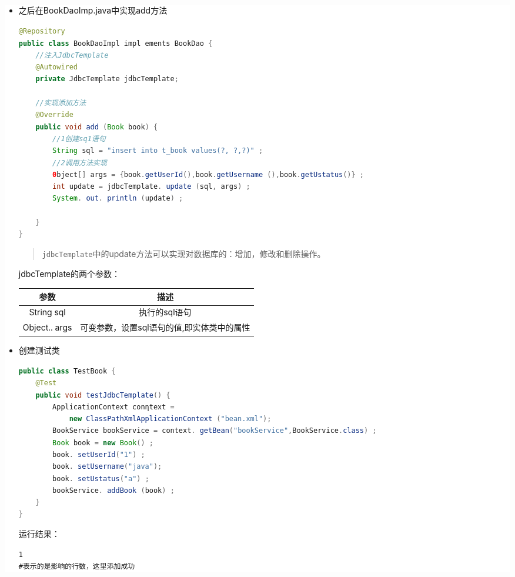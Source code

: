 - 之后在BookDaoImp.java中实现add方法

  ~~~java
  @Repository
  public class BookDaoImpl impl ements BookDao {
      //注入JdbcTemplate
      @Autowired
      private JdbcTemplate jdbcTemplate;
  
      //实现添加方法
      @Override
      public void add (Book book) {
          //1创建sq1语句
          String sql = "insert into t_book values(?, ?,?)" ;
          //2调用方法实现
          0bject[] args = {book.getUserId(),book.getUsername (),book.getUstatus()} ;
          int update = jdbcTemplate. update (sql, args) ;
          System. out. println (update) ;
  
      }
  }
  ~~~

  > `jdbcTemplate`中的update方法可以实现对数据库的：增加，修改和删除操作。

  jdbcTemplate的两个参数：

  |     参数      |                    描述                    |
  | :-----------: | :----------------------------------------: |
  |  String sql   |               执行的sql语句                |
  | Object.. args | 可变参数，设置sql语句的值,即实体类中的属性 |

- 创建测试类

  ~~~java
  public class TestBook {
      @Test
      public void testJdbcTemplate() {
          ApplicationContext conηtext =
              new ClassPathXmlApplicationContext ("bean.xml");
          BookService bookService = context. getBean("bookService",BookService.class) ;
          Book book = new Book() ;
          book. setUserId("1") ;
          book. setUsername("java");
          book. setUstatus("a") ;
          bookService. addBook (book) ;
      }
  }
  ~~~

  运行结果：

  ~~~shell
  1
  #表示的是影响的行数，这里添加成功
  ~~~
